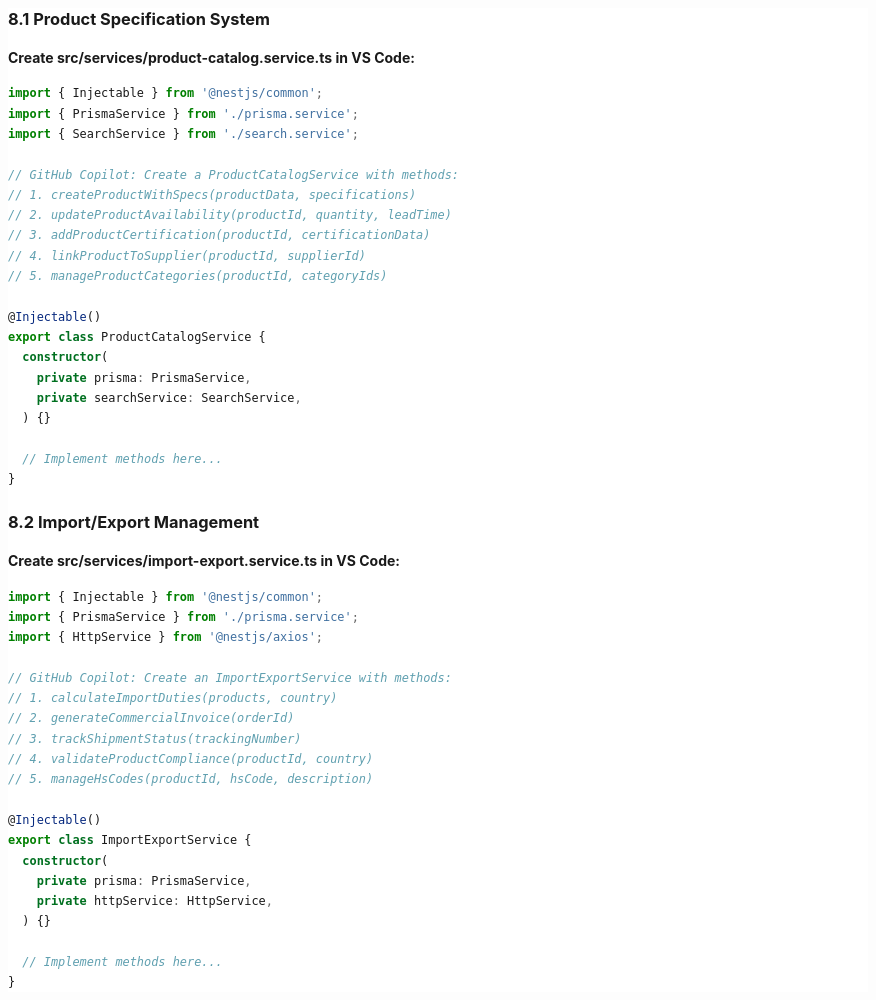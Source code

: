 ### 8.1 Product Specification System

**Create src/services/product-catalog.service.ts in VS Code:**
```typescript
import { Injectable } from '@nestjs/common';
import { PrismaService } from './prisma.service';
import { SearchService } from './search.service';

// GitHub Copilot: Create a ProductCatalogService with methods:
// 1. createProductWithSpecs(productData, specifications)
// 2. updateProductAvailability(productId, quantity, leadTime)
// 3. addProductCertification(productId, certificationData)
// 4. linkProductToSupplier(productId, supplierId)
// 5. manageProductCategories(productId, categoryIds)

@Injectable()
export class ProductCatalogService {
  constructor(
    private prisma: PrismaService,
    private searchService: SearchService,
  ) {}
  
  // Implement methods here...
}
```

### 8.2 Import/Export Management

**Create src/services/import-export.service.ts in VS Code:**
```typescript
import { Injectable } from '@nestjs/common';
import { PrismaService } from './prisma.service';
import { HttpService } from '@nestjs/axios';

// GitHub Copilot: Create an ImportExportService with methods:
// 1. calculateImportDuties(products, country)
// 2. generateCommercialInvoice(orderId)
// 3. trackShipmentStatus(trackingNumber)
// 4. validateProductCompliance(productId, country)
// 5. manageHsCodes(productId, hsCode, description)

@Injectable()
export class ImportExportService {
  constructor(
    private prisma: PrismaService,
    private httpService: HttpService,
  ) {}
  
  // Implement methods here...
}
```
